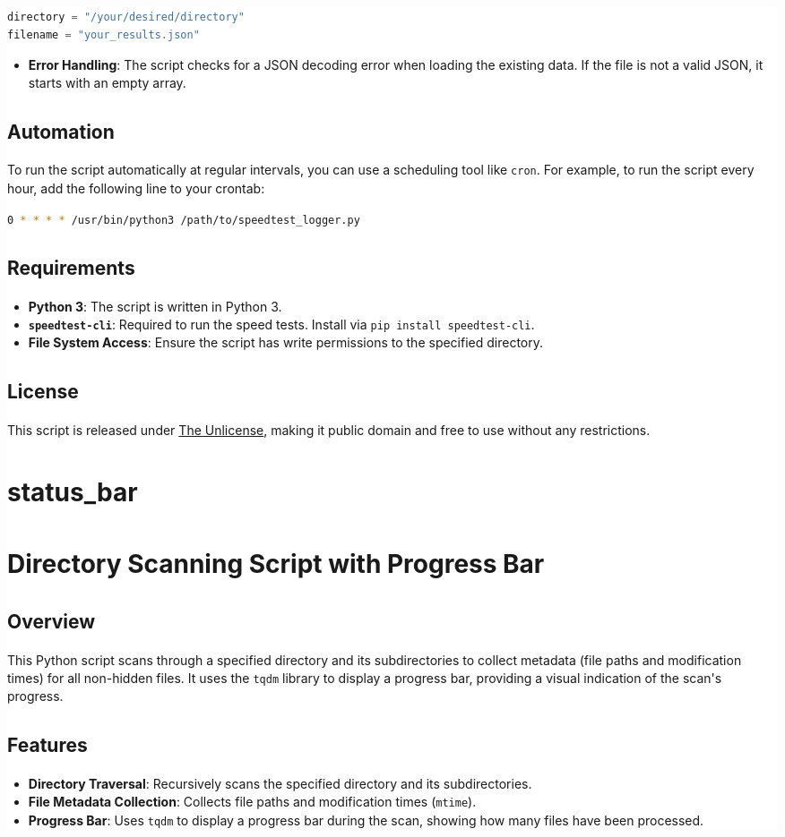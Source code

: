   ```python
  directory = "/your/desired/directory"
  filename = "your_results.json"
  ```

- **Error Handling**: The script checks for a JSON decoding
  error when loading the existing data. If the file is not a
  valid JSON, it starts with an empty array.

## Automation

To run the script automatically at regular intervals, you can
use a scheduling tool like `cron`. For example, to run the
script every hour, add the following line to your crontab:

```bash
0 * * * * /usr/bin/python3 /path/to/speedtest_logger.py
```

## Requirements

- **Python 3**: The script is written in Python 3.
- **`speedtest-cli`**: Required to run the speed tests. Install
  via `pip install speedtest-cli`.
- **File System Access**: Ensure the script has write
  permissions to the specified directory.

## License

This script is released under [The Unlicense](https://unlicense.org/), making it public domain and free to use without
any restrictions.

# status_bar

# Directory Scanning Script with Progress Bar

## Overview

This Python script scans through a specified directory and its
subdirectories to collect metadata (file paths and modification
times) for all non-hidden files. It uses the `tqdm` library to
display a progress bar, providing a visual indication of the
scan's progress.

## Features

- **Directory Traversal**: Recursively scans the specified
  directory and its subdirectories.
- **File Metadata Collection**: Collects file paths and
  modification times (`mtime`).
- **Progress Bar**: Uses `tqdm` to display a progress bar during
  the scan, showing how many files have been processed.
